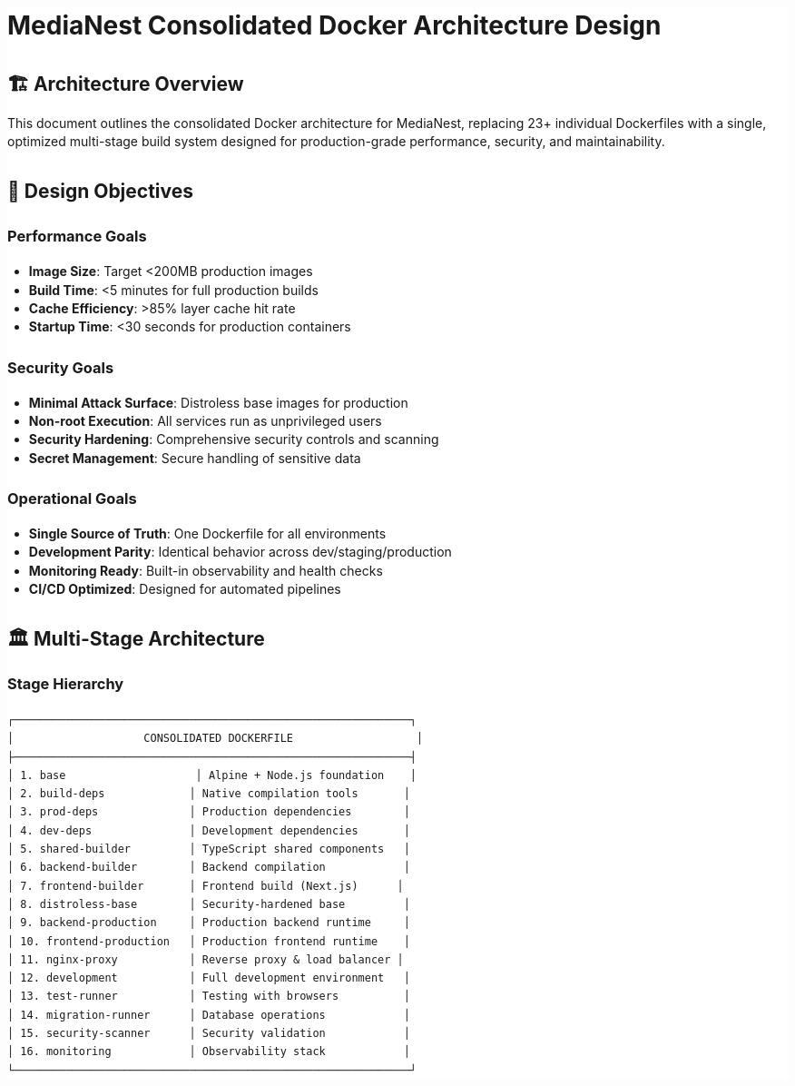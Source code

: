 # MediaNest Consolidated Docker Architecture Design

## 🏗️ Architecture Overview

This document outlines the consolidated Docker architecture for MediaNest, replacing 23+ individual Dockerfiles with a single, optimized multi-stage build system designed for production-grade performance, security, and maintainability.

## 🎯 Design Objectives

### Performance Goals
- **Image Size**: Target <200MB production images
- **Build Time**: <5 minutes for full production builds
- **Cache Efficiency**: >85% layer cache hit rate
- **Startup Time**: <30 seconds for production containers

### Security Goals
- **Minimal Attack Surface**: Distroless base images for production
- **Non-root Execution**: All services run as unprivileged users
- **Security Hardening**: Comprehensive security controls and scanning
- **Secret Management**: Secure handling of sensitive data

### Operational Goals
- **Single Source of Truth**: One Dockerfile for all environments
- **Development Parity**: Identical behavior across dev/staging/production
- **Monitoring Ready**: Built-in observability and health checks
- **CI/CD Optimized**: Designed for automated pipelines

## 🏛️ Multi-Stage Architecture

### Stage Hierarchy

```
┌─────────────────────────────────────────────────────────────┐
│                    CONSOLIDATED DOCKERFILE                   │
├─────────────────────────────────────────────────────────────┤
│ 1. base                    │ Alpine + Node.js foundation    │
│ 2. build-deps             │ Native compilation tools       │
│ 3. prod-deps              │ Production dependencies        │ 
│ 4. dev-deps               │ Development dependencies       │
│ 5. shared-builder         │ TypeScript shared components   │
│ 6. backend-builder        │ Backend compilation            │
│ 7. frontend-builder       │ Frontend build (Next.js)      │
│ 8. distroless-base        │ Security-hardened base         │
│ 9. backend-production     │ Production backend runtime     │
│ 10. frontend-production   │ Production frontend runtime    │
│ 11. nginx-proxy           │ Reverse proxy & load balancer │
│ 12. development           │ Full development environment   │
│ 13. test-runner           │ Testing with browsers          │
│ 14. migration-runner      │ Database operations            │
│ 15. security-scanner      │ Security validation            │
│ 16. monitoring            │ Observability stack            │
└─────────────────────────────────────────────────────────────┘
```
